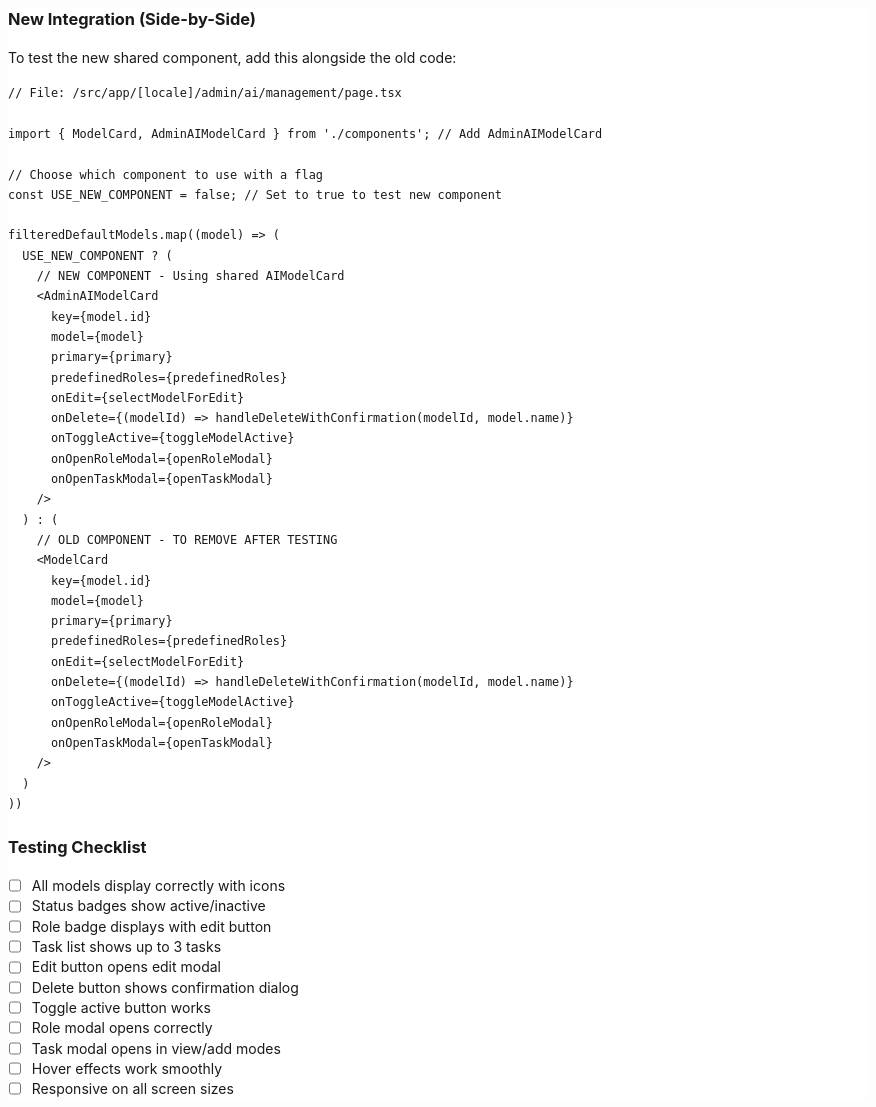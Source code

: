 ### New Integration (Side-by-Side)

To test the new shared component, add this alongside the old code:

```tsx
// File: /src/app/[locale]/admin/ai/management/page.tsx

import { ModelCard, AdminAIModelCard } from './components'; // Add AdminAIModelCard

// Choose which component to use with a flag
const USE_NEW_COMPONENT = false; // Set to true to test new component

filteredDefaultModels.map((model) => (
  USE_NEW_COMPONENT ? (
    // NEW COMPONENT - Using shared AIModelCard
    <AdminAIModelCard
      key={model.id}
      model={model}
      primary={primary}
      predefinedRoles={predefinedRoles}
      onEdit={selectModelForEdit}
      onDelete={(modelId) => handleDeleteWithConfirmation(modelId, model.name)}
      onToggleActive={toggleModelActive}
      onOpenRoleModal={openRoleModal}
      onOpenTaskModal={openTaskModal}
    />
  ) : (
    // OLD COMPONENT - TO REMOVE AFTER TESTING
    <ModelCard
      key={model.id}
      model={model}
      primary={primary}
      predefinedRoles={predefinedRoles}
      onEdit={selectModelForEdit}
      onDelete={(modelId) => handleDeleteWithConfirmation(modelId, model.name)}
      onToggleActive={toggleModelActive}
      onOpenRoleModal={openRoleModal}
      onOpenTaskModal={openTaskModal}
    />
  )
))
```

### Testing Checklist

- [ ] All models display correctly with icons
- [ ] Status badges show active/inactive
- [ ] Role badge displays with edit button
- [ ] Task list shows up to 3 tasks
- [ ] Edit button opens edit modal
- [ ] Delete button shows confirmation dialog
- [ ] Toggle active button works
- [ ] Role modal opens correctly
- [ ] Task modal opens in view/add modes
- [ ] Hover effects work smoothly
- [ ] Responsive on all screen sizes
